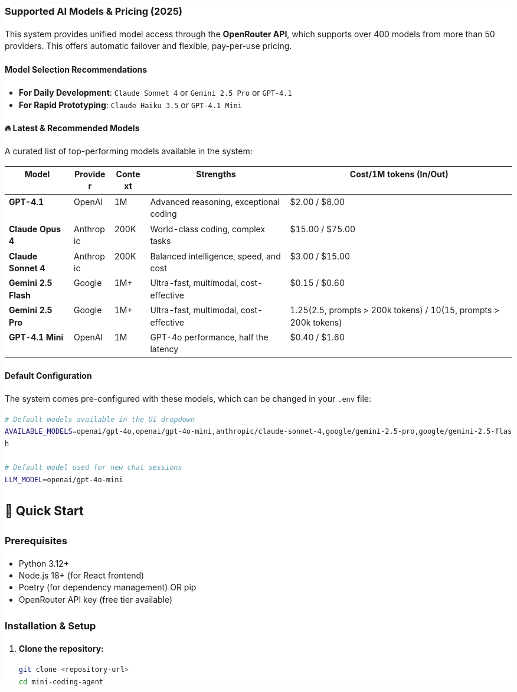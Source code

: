 ```
```

### Supported AI Models & Pricing (2025)

This system provides unified model access through the **OpenRouter API**, which supports over 400 models from more than 50 providers. This offers automatic failover and flexible, pay-per-use pricing.

#### Model Selection Recommendations

- **For Daily Development**: `Claude Sonnet 4` or `Gemini 2.5 Pro` or `GPT-4.1`
- **For Rapid Prototyping**: `Claude Haiku 3.5` or `GPT-4.1 Mini`

#### 🔥 Latest & Recommended Models

A curated list of top-performing models available in the system:

| Model | Provider | Context | Strengths | Cost/1M tokens (In/Out) |
|---|---|---|---|---|
| **GPT-4.1** | OpenAI | 1M | Advanced reasoning, exceptional coding | $2.00 / $8.00 |
| **Claude Opus 4** | Anthropic | 200K | World-class coding, complex tasks | $15.00 / $75.00 |
| **Claude Sonnet 4**| Anthropic | 200K | Balanced intelligence, speed, and cost | $3.00 / $15.00 |
| **Gemini 2.5 Flash**| Google | 1M+ | Ultra-fast, multimodal, cost-effective | $0.15 / $0.60 |
| **Gemini 2.5 Pro**| Google | 1M+ | Ultra-fast, multimodal, cost-effective | $1.25($2.5, prompts > 200k tokens) / $10($15, prompts > 200k tokens) |
| **GPT-4.1 Mini** | OpenAI | 1M | GPT-4o performance, half the latency | $0.40 / $1.60 |

#### Default Configuration
The system comes pre-configured with these models, which can be changed in your `.env` file:
```bash
# Default models available in the UI dropdown
AVAILABLE_MODELS=openai/gpt-4o,openai/gpt-4o-mini,anthropic/claude-sonnet-4,google/gemini-2.5-pro,google/gemini-2.5-flash

# Default model used for new chat sessions
LLM_MODEL=openai/gpt-4o-mini
```

## 🚀 Quick Start

### Prerequisites
- Python 3.12+
- Node.js 18+ (for React frontend)
- Poetry (for dependency management) OR pip
- OpenRouter API key (free tier available)

### Installation & Setup

1. **Clone the repository:**
   ```bash
   git clone <repository-url>
   cd mini-coding-agent
   ```
